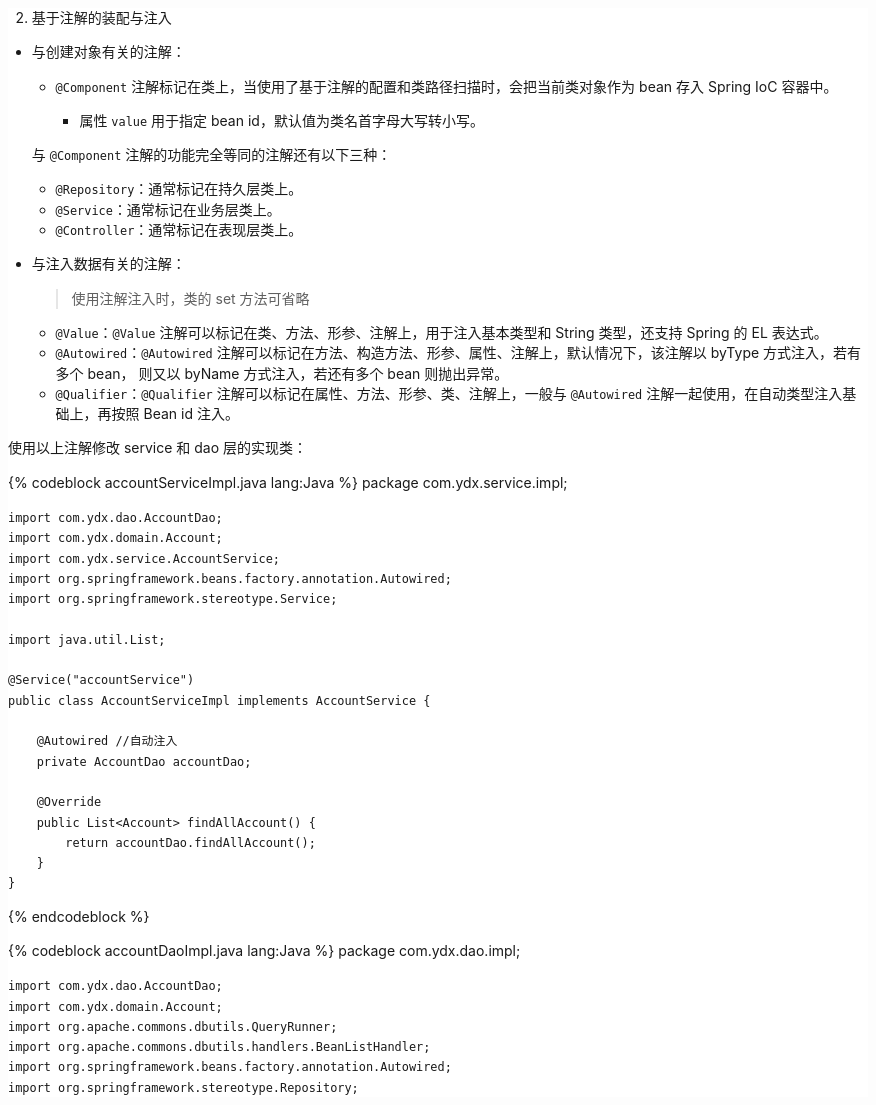 2. 基于注解的装配与注入

  - 与创建对象有关的注解：

    - `@Component` 注解标记在类上，当使用了基于注解的配置和类路径扫描时，会把当前类对象作为 bean 存入 Spring IoC 容器中。

      -  属性 `value` 用于指定 bean id，默认值为类名首字母大写转小写。

    与 `@Component` 注解的功能完全等同的注解还有以下三种：
    
    - `@Repository`：通常标记在持久层类上。
    - `@Service`：通常标记在业务层类上。
    - `@Controller`：通常标记在表现层类上。

  - 与注入数据有关的注解：
  
    > 使用注解注入时，类的 set 方法可省略
  
    - `@Value`：`@Value` 注解可以标记在类、方法、形参、注解上，用于注入基本类型和 String 类型，还支持 Spring 的 EL 表达式。
    - `@Autowired`：`@Autowired` 注解可以标记在方法、构造方法、形参、属性、注解上，默认情况下，该注解以 byType 方式注入，若有多个 bean， 则又以 byName 方式注入，若还有多个 bean 则抛出异常。
    - `@Qualifier`：`@Qualifier` 注解可以标记在属性、方法、形参、类、注解上，一般与 `@Autowired` 注解一起使用，在自动类型注入基础上，再按照 Bean id 注入。

  使用以上注解修改 service 和 dao 层的实现类：

  {% codeblock accountServiceImpl.java lang:Java %}
    package com.ydx.service.impl;
    
    import com.ydx.dao.AccountDao;
    import com.ydx.domain.Account;
    import com.ydx.service.AccountService;
    import org.springframework.beans.factory.annotation.Autowired;
    import org.springframework.stereotype.Service;
    
    import java.util.List;
    
    @Service("accountService")
    public class AccountServiceImpl implements AccountService {
    
        @Autowired //自动注入
        private AccountDao accountDao;
    
        @Override
        public List<Account> findAllAccount() {
            return accountDao.findAllAccount();
        }
    }
  {% endcodeblock %}
  
  {% codeblock accountDaoImpl.java lang:Java %}
    package com.ydx.dao.impl;
    
    import com.ydx.dao.AccountDao;
    import com.ydx.domain.Account;
    import org.apache.commons.dbutils.QueryRunner;
    import org.apache.commons.dbutils.handlers.BeanListHandler;
    import org.springframework.beans.factory.annotation.Autowired;
    import org.springframework.stereotype.Repository;
    